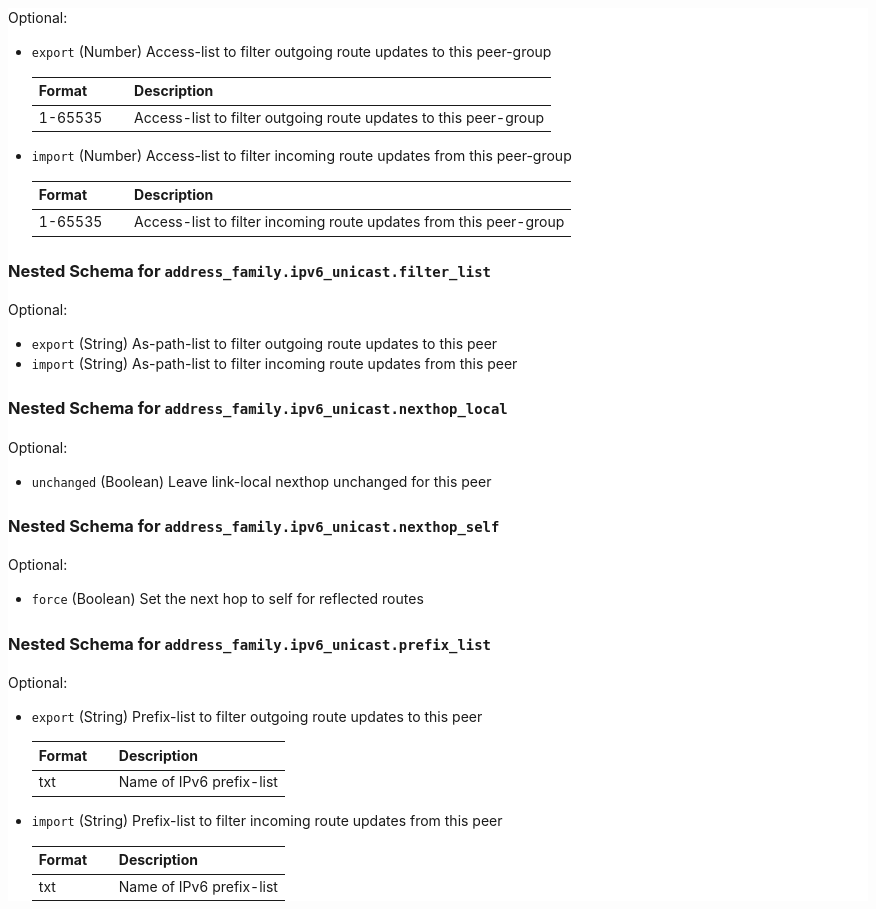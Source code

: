 Optional:

- `export` (Number) Access-list to filter outgoing route updates to this peer-group

    |  Format   &emsp;|  Description                                                      |
    |-----------|-------------------------------------------------------------------|
    |  1-65535  &emsp;|  Access-list to filter outgoing route updates to this peer-group  |
- `import` (Number) Access-list to filter incoming route updates from this peer-group

    |  Format   &emsp;|  Description                                                        |
    |-----------|---------------------------------------------------------------------|
    |  1-65535  &emsp;|  Access-list to filter incoming route updates from this peer-group  |


<a id="nestedatt--address_family--ipv6_unicast--filter_list"></a>
### Nested Schema for `address_family.ipv6_unicast.filter_list`

Optional:

- `export` (String) As-path-list to filter outgoing route updates to this peer
- `import` (String) As-path-list to filter incoming route updates from this peer


<a id="nestedatt--address_family--ipv6_unicast--nexthop_local"></a>
### Nested Schema for `address_family.ipv6_unicast.nexthop_local`

Optional:

- `unchanged` (Boolean) Leave link-local nexthop unchanged for this peer


<a id="nestedatt--address_family--ipv6_unicast--nexthop_self"></a>
### Nested Schema for `address_family.ipv6_unicast.nexthop_self`

Optional:

- `force` (Boolean) Set the next hop to self for reflected routes


<a id="nestedatt--address_family--ipv6_unicast--prefix_list"></a>
### Nested Schema for `address_family.ipv6_unicast.prefix_list`

Optional:

- `export` (String) Prefix-list to filter outgoing route updates to this peer

    |  Format  &emsp;|  Description               |
    |----------|----------------------------|
    |  txt     &emsp;|  Name of IPv6 prefix-list  |
- `import` (String) Prefix-list to filter incoming route updates from this peer

    |  Format  &emsp;|  Description               |
    |----------|----------------------------|
    |  txt     &emsp;|  Name of IPv6 prefix-list  |
